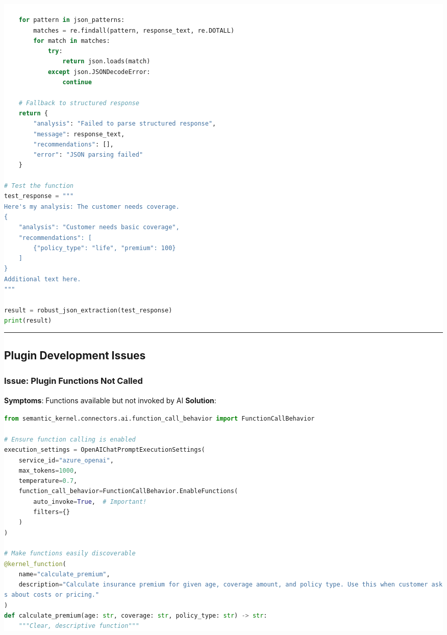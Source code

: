 ```python
    
    for pattern in json_patterns:
        matches = re.findall(pattern, response_text, re.DOTALL)
        for match in matches:
            try:
                return json.loads(match)
            except json.JSONDecodeError:
                continue
    
    # Fallback to structured response
    return {
        "analysis": "Failed to parse structured response",
        "message": response_text,
        "recommendations": [],
        "error": "JSON parsing failed"
    }

# Test the function
test_response = """
Here's my analysis: The customer needs coverage.
{
    "analysis": "Customer needs basic coverage",
    "recommendations": [
        {"policy_type": "life", "premium": 100}
    ]
}
Additional text here.
"""

result = robust_json_extraction(test_response)
print(result)
```

---

## Plugin Development Issues

### Issue: Plugin Functions Not Called
**Symptoms**: Functions available but not invoked by AI
**Solution**:
```python
from semantic_kernel.connectors.ai.function_call_behavior import FunctionCallBehavior

# Ensure function calling is enabled
execution_settings = OpenAIChatPromptExecutionSettings(
    service_id="azure_openai",
    max_tokens=1000,
    temperature=0.7,
    function_call_behavior=FunctionCallBehavior.EnableFunctions(
        auto_invoke=True,  # Important!
        filters={}
    )
)

# Make functions easily discoverable
@kernel_function(
    name="calculate_premium",
    description="Calculate insurance premium for given age, coverage amount, and policy type. Use this when customer asks about costs or pricing."
)
def calculate_premium(age: str, coverage: str, policy_type: str) -> str:
    """Clear, descriptive function"""
```